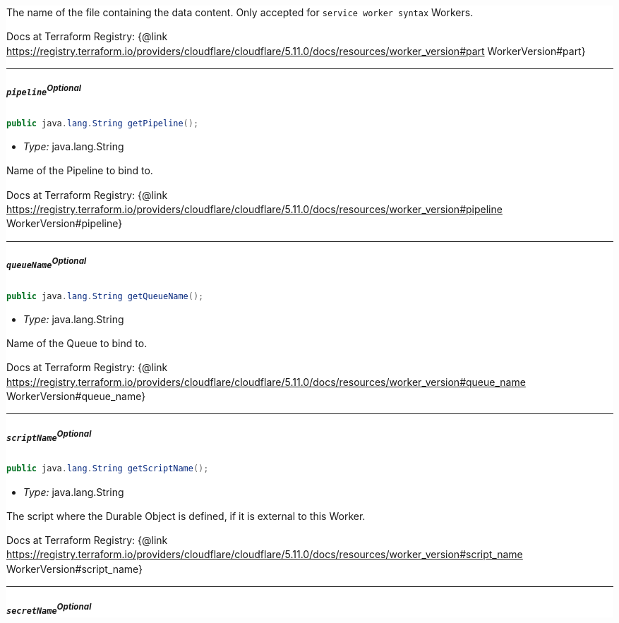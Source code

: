 The name of the file containing the data content. Only accepted for `service worker syntax` Workers.

Docs at Terraform Registry: {@link https://registry.terraform.io/providers/cloudflare/cloudflare/5.11.0/docs/resources/worker_version#part WorkerVersion#part}

---

##### `pipeline`<sup>Optional</sup> <a name="pipeline" id="@cdktf/provider-cloudflare.workerVersion.WorkerVersionBindings.property.pipeline"></a>

```java
public java.lang.String getPipeline();
```

- *Type:* java.lang.String

Name of the Pipeline to bind to.

Docs at Terraform Registry: {@link https://registry.terraform.io/providers/cloudflare/cloudflare/5.11.0/docs/resources/worker_version#pipeline WorkerVersion#pipeline}

---

##### `queueName`<sup>Optional</sup> <a name="queueName" id="@cdktf/provider-cloudflare.workerVersion.WorkerVersionBindings.property.queueName"></a>

```java
public java.lang.String getQueueName();
```

- *Type:* java.lang.String

Name of the Queue to bind to.

Docs at Terraform Registry: {@link https://registry.terraform.io/providers/cloudflare/cloudflare/5.11.0/docs/resources/worker_version#queue_name WorkerVersion#queue_name}

---

##### `scriptName`<sup>Optional</sup> <a name="scriptName" id="@cdktf/provider-cloudflare.workerVersion.WorkerVersionBindings.property.scriptName"></a>

```java
public java.lang.String getScriptName();
```

- *Type:* java.lang.String

The script where the Durable Object is defined, if it is external to this Worker.

Docs at Terraform Registry: {@link https://registry.terraform.io/providers/cloudflare/cloudflare/5.11.0/docs/resources/worker_version#script_name WorkerVersion#script_name}

---

##### `secretName`<sup>Optional</sup> <a name="secretName" id="@cdktf/provider-cloudflare.workerVersion.WorkerVersionBindings.property.secretName"></a>

